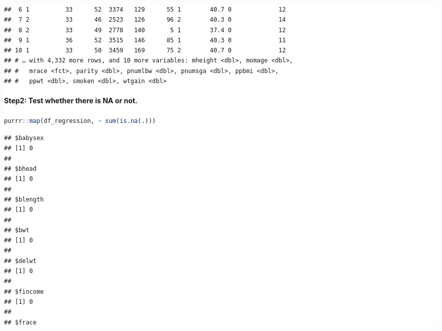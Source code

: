     ##  6 1          33      52  3374   129      55 1        40.7 0             12
    ##  7 2          33      46  2523   126      96 2        40.3 0             14
    ##  8 2          33      49  2778   140       5 1        37.4 0             12
    ##  9 1          36      52  3515   146      85 1        40.3 0             11
    ## 10 1          33      50  3459   169      75 2        40.7 0             12
    ## # … with 4,332 more rows, and 10 more variables: mheight <dbl>, momage <dbl>,
    ## #   mrace <fct>, parity <dbl>, pnumlbw <dbl>, pnumsga <dbl>, ppbmi <dbl>,
    ## #   ppwt <dbl>, smoken <dbl>, wtgain <dbl>

#### Step2: Test whether there is NA or not.

``` r
purrr::map(df_regression, ~ sum(is.na(.)))
```

    ## $babysex
    ## [1] 0
    ## 
    ## $bhead
    ## [1] 0
    ## 
    ## $blength
    ## [1] 0
    ## 
    ## $bwt
    ## [1] 0
    ## 
    ## $delwt
    ## [1] 0
    ## 
    ## $fincome
    ## [1] 0
    ## 
    ## $frace